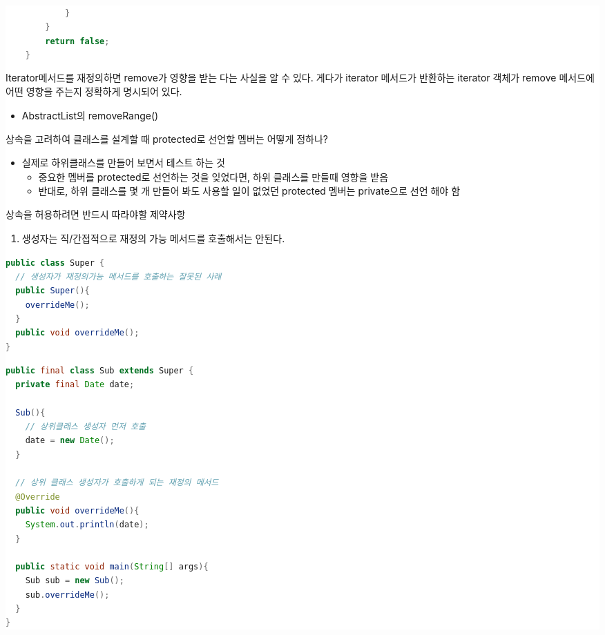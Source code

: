 ```java
            }
        }
        return false;
    }
```

Iterator메서드를 재정의하면 remove가 영향을 받는 다는 사실을 알 수 있다. 게다가 iterator 메서드가 반환하는 iterator 객체가 remove 메서드에 어떤 영향을 주는지 정확하게 명시되어 있다. 



- AbstractList의 removeRange()



상속을 고려하여 클래스를 설계할 때 protected로 선언할 멤버는 어떻게 정하나? 

- 실제로 하위클래스를 만들어 보면서 테스트 하는 것 
  - 중요한 멤버를 protected로 선언하는 것을 잊었다면, 하위 클래스를 만들때 영향을 받음
  - 반대로, 하위 클래스를 몇 개 만들어 봐도 사용할 일이 없었던 protected 멤버는 private으로 선언 해야 함



상속을 허용하려면 반드시 따라야할 제약사항 

1. 생성자는 직/간접적으로 재정의 가능 메서드를 호출해서는 안된다. 



```java
public class Super {
  // 생성자가 재정의가능 메서드를 호출하는 잘못된 사례
  public Super(){
    overrideMe();
  }
  public void overrideMe();
}
```

```java
public final class Sub extends Super {
  private final Date date; 
  
  Sub(){
    // 상위클래스 생성자 먼저 호출
    date = new Date();
  }
  
  // 상위 클래스 생성자가 호출하게 되는 재정의 메서드
  @Override
  public void overrideMe(){
    System.out.println(date);
  }
  
  public static void main(String[] args){
    Sub sub = new Sub();
    sub.overrideMe();
  }
}
```
